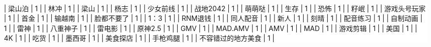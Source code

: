 | 梁山泊 | 1 |
| 林冲 | 1 |
| 梁山 | 1 |
| 杨志 | 1 |
| 少女前线 | 1 |
| 战地2042 | 1 |
| 萌萌哒 | 1 |
| 生存 | 1 |
| 恐怖 | 1 |
| 籽岷 | 1 |
| 游戏头号玩家 | 1 |
| 首金 | 1 |
| 输越南 | 1 |
| 脸都不要了 | 1 |
| 1：3 | 1 |
| RNM退钱 | 1 |
| 同人配音 | 1 |
| 新人 | 1 |
| 刻晴 | 1 |
| 配音练习 | 1 |
| 自制动画 | 1 |
| 雷神 | 1 |
| 八重神子 | 1 |
| 雷电影 | 1 |
| 原神2.5 | 1 |
| GMV | 1 |
| MAD.AMV | 1 |
| AMV | 1 |
| MAD | 1 |
| 游戏剪辑 | 1 |
| 美国 | 1 |
| 4K | 1 |
| 吃货 | 1 |
| 墨西哥 | 1 |
| 美食探店 | 1 |
| 手枪鸡腿 | 1 |
| 不容错过的地方美食 | 1 |